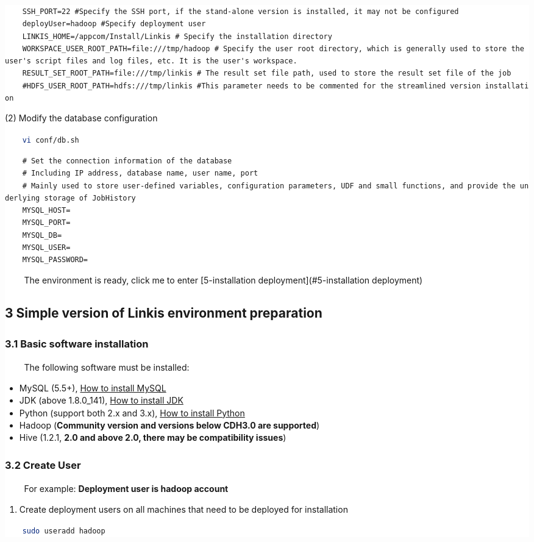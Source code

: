 ```properties
    SSH_PORT=22 #Specify the SSH port, if the stand-alone version is installed, it may not be configured
    deployUser=hadoop #Specify deployment user
    LINKIS_HOME=/appcom/Install/Linkis # Specify the installation directory
    WORKSPACE_USER_ROOT_PATH=file:///tmp/hadoop # Specify the user root directory, which is generally used to store the user's script files and log files, etc. It is the user's workspace.
    RESULT_SET_ROOT_PATH=file:///tmp/linkis # The result set file path, used to store the result set file of the job
    #HDFS_USER_ROOT_PATH=hdfs:///tmp/linkis #This parameter needs to be commented for the streamlined version installation
```
        
   (2) Modify the database configuration

```bash
    vi conf/db.sh
```
            
```properties
    # Set the connection information of the database
    # Including IP address, database name, user name, port
    # Mainly used to store user-defined variables, configuration parameters, UDF and small functions, and provide the underlying storage of JobHistory
    MYSQL_HOST=
    MYSQL_PORT=
    MYSQL_DB=
    MYSQL_USER=
    MYSQL_PASSWORD=
 ```
 
&nbsp;&nbsp;&nbsp;&nbsp;&nbsp;&nbsp;&nbsp;&nbsp;The environment is ready, click me to enter [5-installation deployment](#5-installation deployment)
   

## 3 Simple version of Linkis environment preparation

### 3.1 Basic software installation

&nbsp;&nbsp;&nbsp;&nbsp;&nbsp;&nbsp;&nbsp;&nbsp;The following software must be installed:

- MySQL (5.5+), [How to install MySQL](https://www.runoob.com/mysql/mysql-install.html)
- JDK (above 1.8.0_141), [How to install JDK](https://www.runoob.com/java/java-environment-setup.html)
- Python (support both 2.x and 3.x), [How to install Python](https://www.runoob.com/python/python-install.html)
- Hadoop (**Community version and versions below CDH3.0 are supported**)
- Hive (1.2.1, **2.0 and above 2.0, there may be compatibility issues**)

### 3.2 Create User
        
&nbsp;&nbsp;&nbsp;&nbsp;&nbsp;&nbsp;&nbsp;&nbsp;For example: **Deployment user is hadoop account**
   
1. Create deployment users on all machines that need to be deployed for installation

```bash
    sudo useradd hadoop
```
        